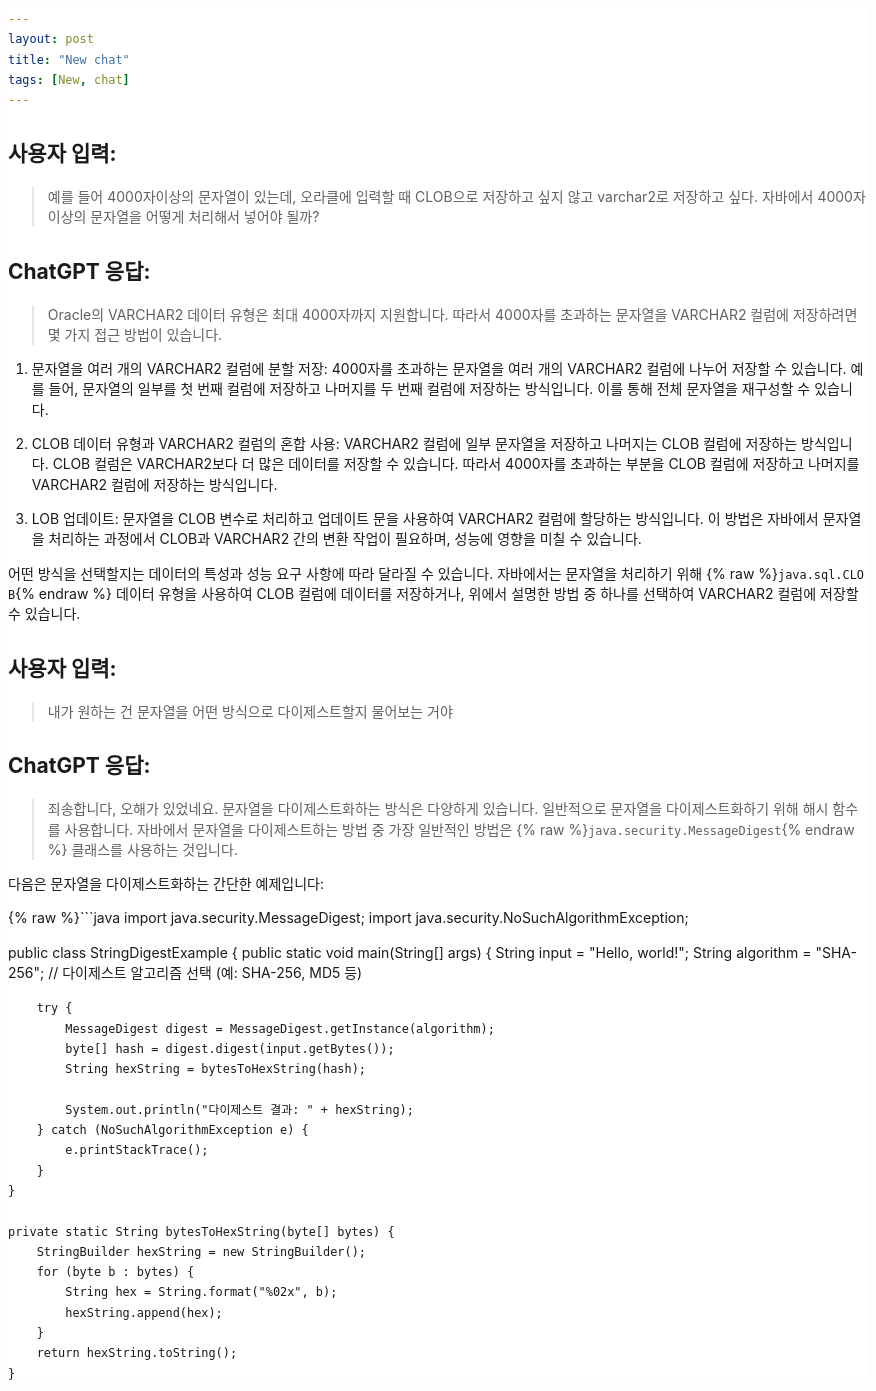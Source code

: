 ```yaml
---
layout: post
title: "New chat"
tags: [New, chat]
---
```


## 사용자 입력:
> 예를 들어 4000자이상의 문자열이 있는데, 오라클에 입력할 때 CLOB으로 저장하고 싶지 않고 varchar2로 저장하고 싶다. 자바에서 4000자이상의 문자열을 어떻게 처리해서 넣어야 될까?

## ChatGPT 응답:
> Oracle의 VARCHAR2 데이터 유형은 최대 4000자까지 지원합니다. 따라서 4000자를 초과하는 문자열을 VARCHAR2 컬럼에 저장하려면 몇 가지 접근 방법이 있습니다.

1. 문자열을 여러 개의 VARCHAR2 컬럼에 분할 저장: 4000자를 초과하는 문자열을 여러 개의 VARCHAR2 컬럼에 나누어 저장할 수 있습니다. 예를 들어, 문자열의 일부를 첫 번째 컬럼에 저장하고 나머지를 두 번째 컬럼에 저장하는 방식입니다. 이를 통해 전체 문자열을 재구성할 수 있습니다.

2. CLOB 데이터 유형과 VARCHAR2 컬럼의 혼합 사용: VARCHAR2 컬럼에 일부 문자열을 저장하고 나머지는 CLOB 컬럼에 저장하는 방식입니다. CLOB 컬럼은 VARCHAR2보다 더 많은 데이터를 저장할 수 있습니다. 따라서 4000자를 초과하는 부분을 CLOB 컬럼에 저장하고 나머지를 VARCHAR2 컬럼에 저장하는 방식입니다.

3. LOB 업데이트: 문자열을 CLOB 변수로 처리하고 업데이트 문을 사용하여 VARCHAR2 컬럼에 할당하는 방식입니다. 이 방법은 자바에서 문자열을 처리하는 과정에서 CLOB과 VARCHAR2 간의 변환 작업이 필요하며, 성능에 영향을 미칠 수 있습니다.

어떤 방식을 선택할지는 데이터의 특성과 성능 요구 사항에 따라 달라질 수 있습니다. 자바에서는 문자열을 처리하기 위해 {% raw %}`java.sql.CLOB`{% endraw %} 데이터 유형을 사용하여 CLOB 컬럼에 데이터를 저장하거나, 위에서 설명한 방법 중 하나를 선택하여 VARCHAR2 컬럼에 저장할 수 있습니다.

## 사용자 입력:
> 내가 원하는 건 문자열을 어떤 방식으로 다이제스트할지 물어보는 거야

## ChatGPT 응답:
> 죄송합니다, 오해가 있었네요. 문자열을 다이제스트화하는 방식은 다양하게 있습니다. 일반적으로 문자열을 다이제스트화하기 위해 해시 함수를 사용합니다. 자바에서 문자열을 다이제스트하는 방법 중 가장 일반적인 방법은 {% raw %}`java.security.MessageDigest`{% endraw %} 클래스를 사용하는 것입니다.

다음은 문자열을 다이제스트화하는 간단한 예제입니다:

{% raw %}```java
import java.security.MessageDigest;
import java.security.NoSuchAlgorithmException;

public class StringDigestExample {
    public static void main(String[] args) {
        String input = "Hello, world!";
        String algorithm = "SHA-256"; // 다이제스트 알고리즘 선택 (예: SHA-256, MD5 등)

        try {
            MessageDigest digest = MessageDigest.getInstance(algorithm);
            byte[] hash = digest.digest(input.getBytes());
            String hexString = bytesToHexString(hash);
            
            System.out.println("다이제스트 결과: " + hexString);
        } catch (NoSuchAlgorithmException e) {
            e.printStackTrace();
        }
    }

    private static String bytesToHexString(byte[] bytes) {
        StringBuilder hexString = new StringBuilder();
        for (byte b : bytes) {
            String hex = String.format("%02x", b);
            hexString.append(hex);
        }
        return hexString.toString();
    }